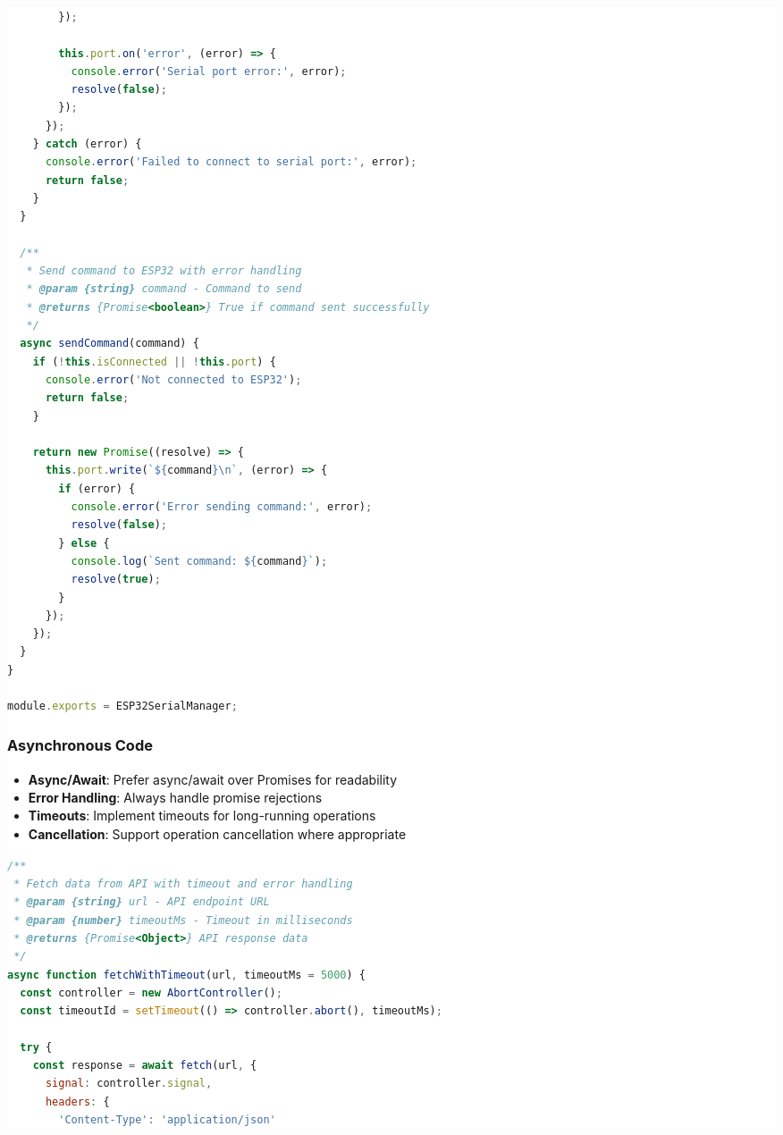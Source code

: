 ```javascript
        });

        this.port.on('error', (error) => {
          console.error('Serial port error:', error);
          resolve(false);
        });
      });
    } catch (error) {
      console.error('Failed to connect to serial port:', error);
      return false;
    }
  }

  /**
   * Send command to ESP32 with error handling
   * @param {string} command - Command to send
   * @returns {Promise<boolean>} True if command sent successfully
   */
  async sendCommand(command) {
    if (!this.isConnected || !this.port) {
      console.error('Not connected to ESP32');
      return false;
    }

    return new Promise((resolve) => {
      this.port.write(`${command}\n`, (error) => {
        if (error) {
          console.error('Error sending command:', error);
          resolve(false);
        } else {
          console.log(`Sent command: ${command}`);
          resolve(true);
        }
      });
    });
  }
}

module.exports = ESP32SerialManager;
```

### Asynchronous Code
- **Async/Await**: Prefer async/await over Promises for readability
- **Error Handling**: Always handle promise rejections
- **Timeouts**: Implement timeouts for long-running operations
- **Cancellation**: Support operation cancellation where appropriate

```javascript
/**
 * Fetch data from API with timeout and error handling
 * @param {string} url - API endpoint URL
 * @param {number} timeoutMs - Timeout in milliseconds
 * @returns {Promise<Object>} API response data
 */
async function fetchWithTimeout(url, timeoutMs = 5000) {
  const controller = new AbortController();
  const timeoutId = setTimeout(() => controller.abort(), timeoutMs);

  try {
    const response = await fetch(url, {
      signal: controller.signal,
      headers: {
        'Content-Type': 'application/json'
```